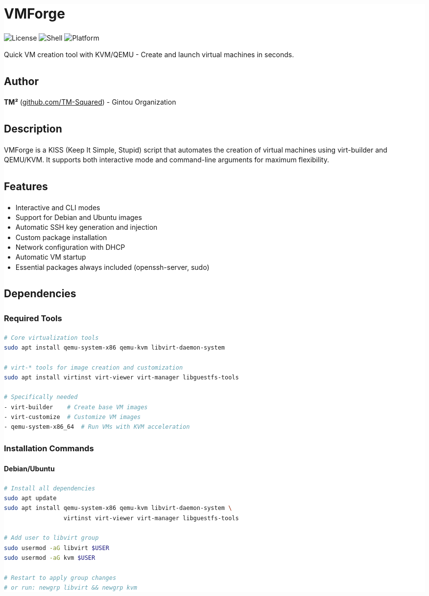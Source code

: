# VMForge

![License](https://img.shields.io/badge/license-MIT-blue.svg)
![Shell](https://img.shields.io/badge/shell-bash-green.svg)
![Platform](https://img.shields.io/badge/platform-linux-lightgrey.svg)


Quick VM creation tool with KVM/QEMU - Create and launch virtual machines in seconds.



## Author
**TM²** ([github.com/TM-Squared](https://github.com/TM-Squared)) - Gintou Organization


## Description
VMForge is a KISS (Keep It Simple, Stupid) script that automates the creation of virtual machines using virt-builder and QEMU/KVM. It supports both interactive mode and command-line arguments for maximum flexibility.

## Features
- Interactive and CLI modes
- Support for Debian and Ubuntu images
- Automatic SSH key generation and injection
- Custom package installation
- Network configuration with DHCP
- Automatic VM startup
- Essential packages always included (openssh-server, sudo)

## Dependencies

### Required Tools
```bash
# Core virtualization tools
sudo apt install qemu-system-x86 qemu-kvm libvirt-daemon-system

# virt-* tools for image creation and customization
sudo apt install virtinst virt-viewer virt-manager libguestfs-tools

# Specifically needed
- virt-builder    # Create base VM images
- virt-customize  # Customize VM images  
- qemu-system-x86_64  # Run VMs with KVM acceleration
```

### Installation Commands

#### Debian/Ubuntu
```bash
# Install all dependencies
sudo apt update
sudo apt install qemu-system-x86 qemu-kvm libvirt-daemon-system \
                 virtinst virt-viewer virt-manager libguestfs-tools

# Add user to libvirt group
sudo usermod -aG libvirt $USER
sudo usermod -aG kvm $USER

# Restart to apply group changes
# or run: newgrp libvirt && newgrp kvm
```